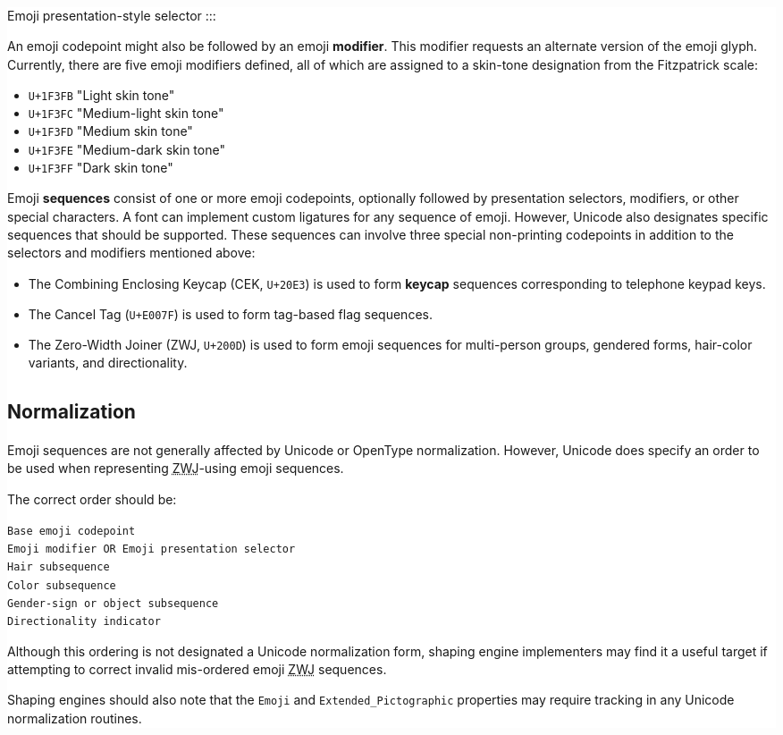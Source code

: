 Emoji presentation-style selector
:::


An emoji codepoint might also be followed by an emoji
**modifier**. This modifier requests an alternate version of the emoji
glyph. Currently, there are five emoji modifiers defined, all of which
are assigned to a skin-tone designation from the Fitzpatrick scale:

  - `U+1F3FB` "Light skin tone"
  - `U+1F3FC` "Medium-light skin tone"
  - `U+1F3FD` "Medium skin tone"
  - `U+1F3FE` "Medium-dark skin tone"
  - `U+1F3FF` "Dark skin tone"


Emoji **sequences** consist of one or more emoji codepoints,
optionally followed by presentation selectors, modifiers, or other
special characters. A font can implement custom ligatures for any
sequence of emoji. However, Unicode also designates specific sequences
that should be supported. These sequences can involve three special
non-printing codepoints in addition to the selectors and modifiers
mentioned above:

  - The Combining Enclosing Keycap (<abbr>CEK</abbr>, `U+20E3`) is used to form
    **keycap** sequences corresponding to telephone keypad keys.

  - The Cancel Tag (`U+E007F`) is used to form tag-based flag
    sequences.

  - The Zero-Width Joiner (<abbr>ZWJ</abbr>, `U+200D`) is used to form emoji
    sequences for multi-person groups, gendered forms, hair-color
    variants, and directionality.



## Normalization ##

Emoji sequences are not generally affected by Unicode or OpenType
normalization. However, Unicode does specify an order to be used when
representing <abbr title="Zero-Width Joiner">ZWJ</abbr>-using emoji sequences.

The correct order should be:

    Base emoji codepoint
	Emoji modifier OR Emoji presentation selector
	Hair subsequence
	Color subsequence
	Gender-sign or object subsequence
	Directionality indicator


Although this ordering is not designated a Unicode normalization form,
shaping engine implementers may find it a useful target if attempting
to correct invalid mis-ordered emoji <abbr title="Zero-Width Joiner">ZWJ</abbr> sequences.

Shaping engines should also note that the `Emoji` and
`Extended_Pictographic` properties may require tracking in any Unicode
normalization routines.
